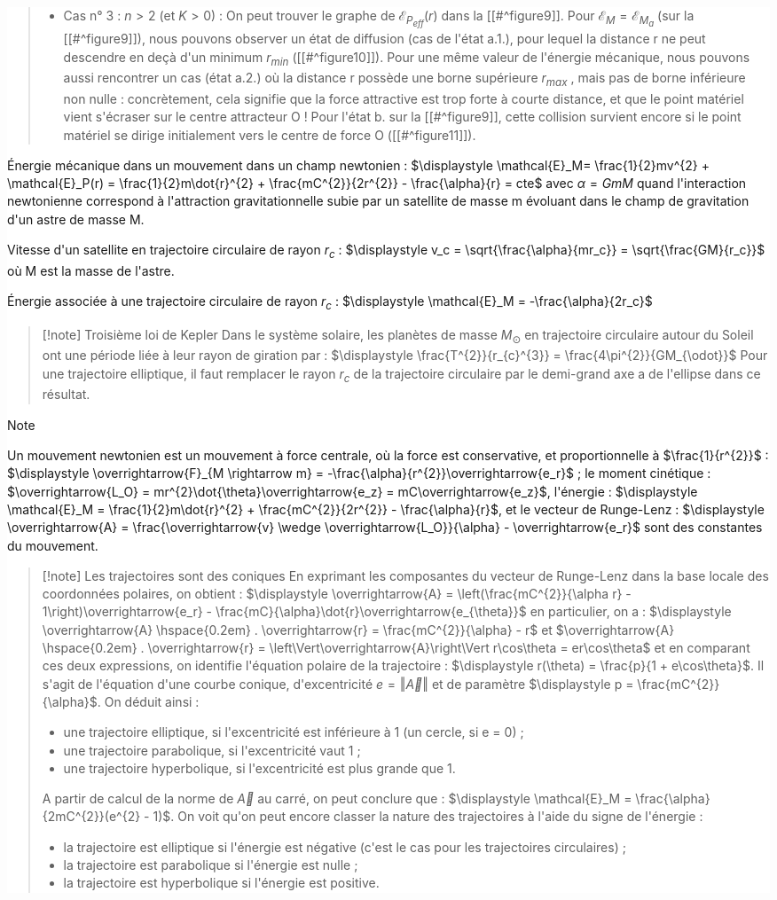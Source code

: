 >- Cas n° 3 : $n > 2$ (et $K > 0$) : On peut trouver le graphe de $\mathcal{E}_{P_{eff}}(r)$ dans la [[#^figure9]]. Pour $\mathcal{E}_M = \mathcal{E}_{M_a}$ (sur la [[#^figure9]]), nous pouvons observer un état de diffusion (cas de l'état a.1.), pour lequel la distance r ne peut descendre en deçà d'un minimum $r_{min}$ ([[#^figure10]]). Pour une même valeur de l'énergie mécanique, nous pouvons aussi rencontrer un cas (état a.2.) où la distance r possède une borne supérieure $r_{max}$ , mais pas de borne inférieure non nulle : concrètement, cela signifie que la force attractive est trop forte à courte distance, et que le point matériel vient s'écraser sur le centre attracteur O ! Pour l'état b. sur la [[#^figure9]], cette collision survient encore si le point matériel se dirige initialement vers le centre de force O ([[#^figure11]]).

Énergie mécanique dans un mouvement dans un champ newtonien : $\displaystyle \mathcal{E}_M= \frac{1}{2}mv^{2} + \mathcal{E}_P(r) = \frac{1}{2}m\dot{r}^{2} + \frac{mC^{2}}{2r^{2}} - \frac{\alpha}{r} = cte$ avec $\alpha = GmM$ quand l'interaction newtonienne correspond à l'attraction gravitationnelle subie par un satellite de masse m évoluant dans le champ de gravitation d'un astre de masse M.

Vitesse d'un satellite en trajectoire circulaire de rayon $r_c$ : $\displaystyle v_c = \sqrt{\frac{\alpha}{mr_c}} = \sqrt{\frac{GM}{r_c}}$ où M est la masse de l'astre.

Énergie associée à une trajectoire circulaire de rayon $r_c$ : $\displaystyle \mathcal{E}_M = -\frac{\alpha}{2r_c}$ 
> [!note] Troisième loi de Kepler
> Dans le système solaire, les planètes de masse $M_{\odot}$ en trajectoire circulaire autour du Soleil ont une période liée à leur rayon de giration par : $\displaystyle \frac{T^{2}}{r_{c}^{3}} = \frac{4\pi^{2}}{GM_{\odot}}$
> Pour une trajectoire elliptique, il faut remplacer le rayon $r_c$ de la trajectoire circulaire par le demi-grand axe a de l'ellipse dans ce résultat.

> [!note]
> Un mouvement newtonien est un mouvement à force centrale, où la force est conservative, et proportionnelle à $\frac{1}{r^{2}}$ : $\displaystyle \overrightarrow{F}_{M \rightarrow m} = -\frac{\alpha}{r^{2}}\overrightarrow{e_r}$ ; le moment cinétique : $\overrightarrow{L_O} = mr^{2}\dot{\theta}\overrightarrow{e_z} = mC\overrightarrow{e_z}$, l'énergie : $\displaystyle \mathcal{E}_M = \frac{1}{2}m\dot{r}^{2} + \frac{mC^{2}}{2r^{2}} - \frac{\alpha}{r}$, et le vecteur de Runge-Lenz : $\displaystyle \overrightarrow{A} = \frac{\overrightarrow{v} \wedge \overrightarrow{L_O}}{\alpha} - \overrightarrow{e_r}$ sont des constantes du mouvement.

> [!note] Les trajectoires sont des coniques
> En exprimant les composantes du vecteur de Runge-Lenz dans la base locale des coordonnées polaires, on obtient : $\displaystyle \overrightarrow{A} = \left(\frac{mC^{2}}{\alpha r} - 1\right)\overrightarrow{e_r} - \frac{mC}{\alpha}\dot{r}\overrightarrow{e_{\theta}}$ en particulier, on a : $\displaystyle \overrightarrow{A} \hspace{0.2em} . \overrightarrow{r} = \frac{mC^{2}}{\alpha} - r$ et $\overrightarrow{A} \hspace{0.2em} . \overrightarrow{r} = \left\Vert\overrightarrow{A}\right\Vert r\cos\theta = er\cos\theta$ et en comparant ces deux expressions, on identifie l'équation polaire de la trajectoire : $\displaystyle r(\theta) = \frac{p}{1 + e\cos\theta}$. Il s'agit de l'équation d'une courbe conique, d'excentricité $e = \left\Vert\overrightarrow{A}\right\Vert$ et de paramètre $\displaystyle p = \frac{mC^{2}}{\alpha}$. On déduit ainsi :
> - une trajectoire elliptique, si l'excentricité est inférieure à 1 (un cercle, si e = 0) ;
> - une trajectoire parabolique, si l'excentricité vaut 1 ;
> - une trajectoire hyperbolique, si l'excentricité est plus grande que 1.
> 
> A partir de calcul de la norme de $\overrightarrow{A}$ au carré, on peut conclure que : $\displaystyle \mathcal{E}_M = \frac{\alpha}{2mC^{2}}(e^{2} - 1)$. On voit qu'on peut encore classer la nature des trajectoires à l'aide du signe de l'énergie :
> - la trajectoire est elliptique si l'énergie est négative (c'est le cas pour les trajectoires circulaires) ;
> - la trajectoire est parabolique si l'énergie est nulle ;
> - la trajectoire est hyperbolique si l'énergie est positive.
